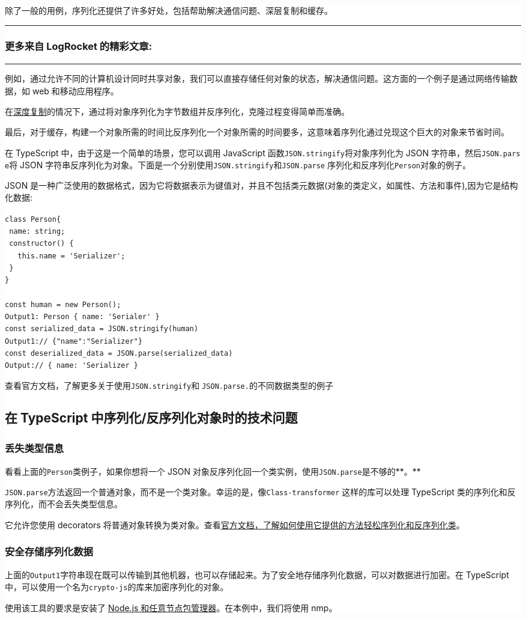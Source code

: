 除了一般的用例，序列化还提供了许多好处，包括帮助解决通信问题、深层复制和缓存。

* * *

### 更多来自 LogRocket 的精彩文章:

* * *

例如，通过允许不同的计算机设计同时共享对象，我们可以直接存储任何对象的状态，解决通信问题。这方面的一个例子是通过网络传输数据，如 web 和移动应用程序。

在[深度复制](https://en.wikipedia.org/wiki/Object_copying#:~:text=Deep%20copy%20is,deep%20copy()%E2%80%9D%20function.)的情况下，通过将对象序列化为字节数组并反序列化，克隆过程变得简单而准确。

最后，对于缓存，构建一个对象所需的时间比反序列化一个对象所需的时间要多，这意味着序列化通过兑现这个巨大的对象来节省时间。

在 TypeScript 中，由于这是一个简单的场景，您可以调用 JavaScript 函数`JSON.stringify`将对象序列化为 JSON 字符串，然后`JSON.parse`将 JSON 字符串反序列化为对象。下面是一个分别使用`JSON.stringify`和`JSON.parse` 序列化和反序列化`Person`对象的例子。

JSON 是一种广泛使用的数据格式，因为它将数据表示为键值对，并且不包括类元数据(对象的类定义，如属性、方法和事件),因为它是结构化数据:

```
class Person{
 name: string;
 constructor() {
   this.name = 'Serializer';
 }
}

const human = new Person();
Output1: Person { name: 'Serialer' }
const serialized_data = JSON.stringify(human)
Output1:// {"name":"Serializer"}
const deserialized_data = JSON.parse(serialized_data)
Output:// { name: 'Serializer }
```

查看官方文档，了解更多关于使用`JSON.stringify`和 `JSON.parse.`的不同数据类型的例子

## 在 TypeScript 中序列化/反序列化对象时的技术问题

### 丢失类型信息

看看上面的`Person`类例子，如果你想将一个 JSON 对象反序列化回一个类实例，使用`JSON.parse`是不够的**。**

`JSON.parse`方法返回一个普通对象，而不是一个类对象。幸运的是，像`Class-transformer` 这样的库可以处理 TypeScript 类的序列化和反序列化，而不会丢失类型信息。

它允许您使用 decorators 将普通对象转换为类对象。查看[官方文档，了解如何使用它提供的方法轻松序列化和反序列化类](https://github.com/typestack/class-transformer)。

### 安全存储序列化数据

上面的`Output1`字符串现在既可以传输到其他机器，也可以存储起来。为了安全地存储序列化数据，可以对数据进行加密。在 TypeScript 中，可以使用一个名为`crypto-js`的库来加密序列化的对象。

使用该工具的要求是安装了 [Node.js 和任意节点包管理器](https://blog.logrocket.com/node-js-best-practices-and-performance-analytics-in-2021/)。在本例中，我们将使用 nmp。
